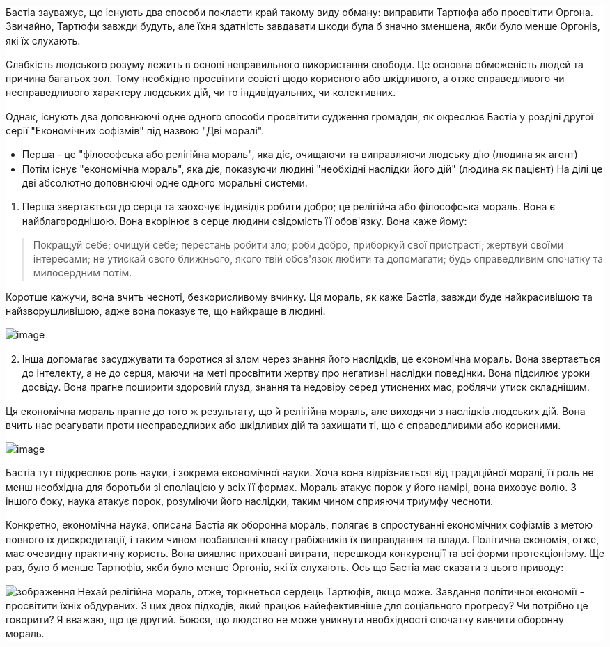 Бастіа зауважує, що існують два способи покласти край такому виду обману: виправити Тартюфа або просвітити Оргона. Звичайно, Тартюфи завжди будуть, але їхня здатність завдавати шкоди була б значно зменшена, якби було менше Оргонів, які їх слухають.

Слабкість людського розуму лежить в основі неправильного використання свободи. Це основна обмеженість людей та причина багатьох зол. Тому необхідно просвітити совісті щодо корисного або шкідливого, а отже справедливого чи несправедливого характеру людських дій, чи то індивідуальних, чи колективних.

Однак, існують два доповнюючі одне одного способи просвітити судження громадян, як окреслює Бастіа у розділі другої серії "Економічних софізмів" під назвою "Дві моралі".

- Перша - це "філософська або релігійна мораль", яка діє, очищаючи та виправляючи людську дію (людина як агент)
- Потім існує "економічна мораль", яка діє, показуючи людині "необхідні наслідки його дій" (людина як пацієнт)
На ділі це дві абсолютно доповнюючі одне одного моральні системи.

1. Перша звертається до серця та заохочує індивідів робити добро; це релігійна або філософська мораль. Вона є найблагороднішою. Вона вкорінює в серце людини свідомість її обов'язку. Вона каже йому:

> Покращуй себе; очищуй себе; перестань робити зло; роби добро, приборкуй свої пристрасті; жертвуй своїми інтересами; не утискай свого ближнього, якого твій обов'язок любити та допомагати; будь справедливим спочатку та милосердним потім.

Коротше кажучи, вона вчить чесноті, безкорисливому вчинку. Ця мораль, як каже Бастіа, завжди буде найкрасивішою та найзворушливішою, адже вона показує те, що найкраще в людині.

![image](assets/image/12/IMG04.webp)

2. Інша допомагає засуджувати та боротися зі злом через знання його наслідків, це економічна мораль. Вона звертається до інтелекту, а не до серця, маючи на меті просвітити жертву про негативні наслідки поведінки. Вона підсилює уроки досвіду. Вона прагне поширити здоровий глузд, знання та недовіру серед утиснених мас, роблячи утиск складнішим.

Ця економічна мораль прагне до того ж результату, що й релігійна мораль, але виходячи з наслідків людських дій. Вона вчить нас реагувати проти несправедливих або шкідливих дій та захищати ті, що є справедливими або корисними.

![image](assets/image/12/IMG05.webp)

Бастіа тут підкреслює роль науки, і зокрема економічної науки. Хоча вона відрізняється від традиційної моралі, її роль не менш необхідна для боротьби зі споліацією у всіх її формах. Мораль атакує порок у його намірі, вона виховує волю. З іншого боку, наука атакує порок, розуміючи його наслідки, таким чином сприяючи триумфу чесноти.

Конкретно, економічна наука, описана Бастіа як оборонна мораль, полягає в спростуванні економічних софізмів з метою повного їх дискредитації, і таким чином позбавленні класу грабіжників їх виправдання та влади.
Політична економія, отже, має очевидну практичну користь. Вона виявляє приховані витрати, перешкоди конкуренції та всі форми протекціонізму.
Ще раз, було б менше Тартюфів, якби було менше Оргонів, які їх слухають. Ось що Бастіа має сказати з цього приводу:

![зображення](assets/image/12/IMG07.webp)
Нехай релігійна мораль, отже, торкнеться сердець Тартюфів, якщо може. Завдання політичної економії - просвітити їхніх обдурених. З цих двох підходів, який працює найефективніше для соціального прогресу? Чи потрібно це говорити? Я вважаю, що це другий. Боюся, що людство не може уникнути необхідності спочатку вивчити оборонну мораль.

